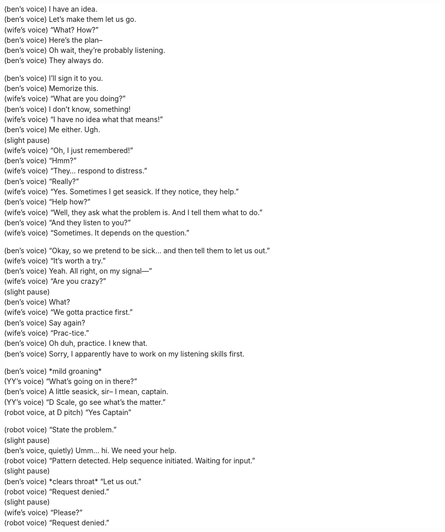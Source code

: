 <p>(ben’s voice) I have an idea.<br/>
(ben’s voice) Let’s make them let us go.<br/>
(wife’s voice) “What? How?”<br/>
(ben’s voice) Here’s the plan–<br/>
(ben’s voice) Oh wait, they’re probably listening.<br/>
(ben’s voice) They always do.</p>

<p>(ben’s voice) I’ll sign it to you.<br/>
(ben’s voice) Memorize this.<br/>
(wife’s voice) “What are you doing?”<br/>
(ben’s voice) I don’t know, something!<br/>
(wife’s voice) “I have no idea what that means!”<br/>
(ben’s voice) Me either. Ugh.<br/>
(slight pause)<br/>
(wife’s voice) “Oh, I just remembered!”<br/>
(ben’s voice) “Hmm?”<br/>
(wife’s voice) “They… respond to distress.”<br/>
(ben’s voice) “Really?”<br/>
(wife’s voice) “Yes. Sometimes I get seasick. If they notice, they help.”<br/>
(ben’s voice) “Help how?”<br/>
(wife’s voice) “Well, they ask what the problem is. And I tell them what to do.”<br/>
(ben’s voice) “And they listen to you?”<br/>
(wife’s voice) “Sometimes. It depends on the question.”</p>

<p>(ben’s voice) “Okay, so we pretend to be sick… and then tell them to let us out.”<br/>
(wife’s voice) “It’s worth a try.”<br/>
(ben’s voice) Yeah. All right, on my signal—”<br/>
(wife’s voice) “Are you crazy?”<br/>
(slight pause)<br/>
(ben’s voice) What?<br/>
(wife’s voice) “We gotta practice first.”<br/>
(ben’s voice) Say again?<br/>
(wife’s voice) “Prac-tice.”<br/>
(ben’s voice) Oh duh, practice. I knew that.<br/>
(ben’s voice) Sorry, I apparently have to work on my listening skills first.</p>

<p>(ben’s voice) *mild groaning*<br/>
(YY’s voice) “What’s going on in there?”<br/>
(ben’s voice) A little seasick, sir– I mean, captain.<br/>
(YY’s voice) “D Scale, go see what’s the matter.”<br/>
(robot voice, at D pitch) “Yes Captain”</p>

<p>(robot voice) “State the problem.”<br/>
(slight pause)<br/>
(ben’s voice, quietly) Umm… hi. We need your help.<br/>
(robot voice) “Pattern detected. Help sequence initiated. Waiting for input.”<br/>
(slight pause)<br/>
(ben’s voice) *clears throat* “Let us out.”<br/>
(robot voice) “Request denied.”<br/>
(slight pause)<br/>
(wife’s voice) “Please?”<br/>
(robot voice) “Request denied.”</p>

